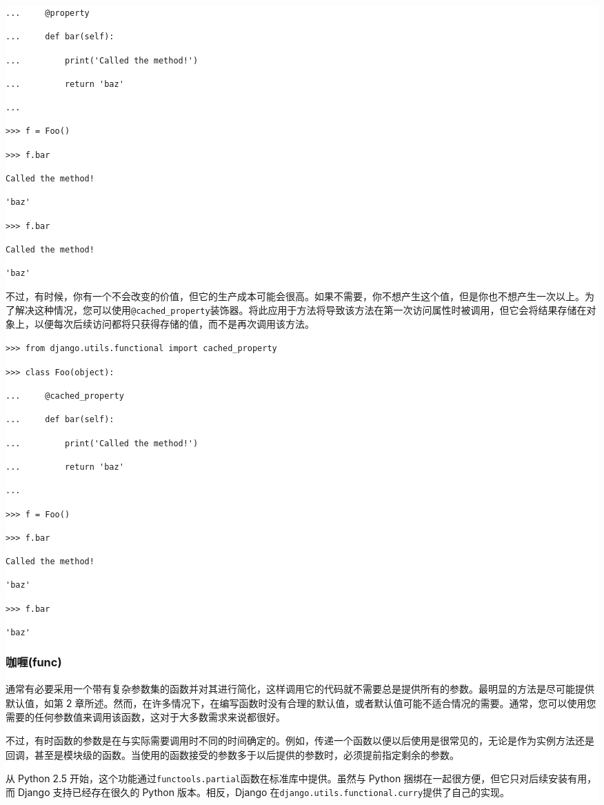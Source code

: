 `...     @property`

`...     def bar(self):`

`...         print('Called the method!')`

`...         return 'baz'`

`...`

`>>> f = Foo()`

`>>> f.bar`

`Called the method!`

`'baz'`

`>>> f.bar`

`Called the method!`

`'baz'`

不过，有时候，你有一个不会改变的价值，但它的生产成本可能会很高。如果不需要，你不想产生这个值，但是你也不想产生一次以上。为了解决这种情况，您可以使用`@cached_property`装饰器。将此应用于方法将导致该方法在第一次访问属性时被调用，但它会将结果存储在对象上，以便每次后续访问都将只获得存储的值，而不是再次调用该方法。

`>>> from django.utils.functional import cached_property`

`>>> class Foo(object):`

`...     @cached_property`

`...     def bar(self):`

`...         print('Called the method!')`

`...         return 'baz'`

`...`

`>>> f = Foo()`

`>>> f.bar`

`Called the method!`

`'baz'`

`>>> f.bar`

`'baz'`

### 咖喱(func)

通常有必要采用一个带有复杂参数集的函数并对其进行简化，这样调用它的代码就不需要总是提供所有的参数。最明显的方法是尽可能提供默认值，如第 2 章所述。然而，在许多情况下，在编写函数时没有合理的默认值，或者默认值可能不适合情况的需要。通常，您可以使用您需要的任何参数值来调用该函数，这对于大多数需求来说都很好。

不过，有时函数的参数是在与实际需要调用时不同的时间确定的。例如，传递一个函数以便以后使用是很常见的，无论是作为实例方法还是回调，甚至是模块级的函数。当使用的函数接受的参数多于以后提供的参数时，必须提前指定剩余的参数。

从 Python 2.5 开始，这个功能通过`functools.partial`函数在标准库中提供。虽然与 Python 捆绑在一起很方便，但它只对后续安装有用，而 Django 支持已经存在很久的 Python 版本。相反，Django 在`django.utils.functional.curry`提供了自己的实现。
